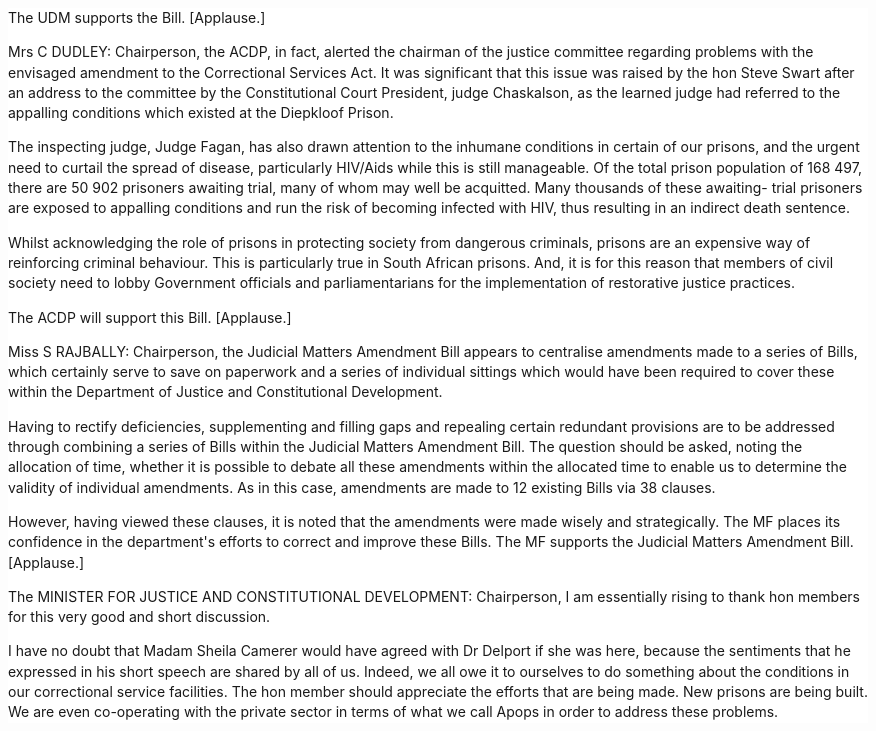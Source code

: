 The UDM supports the Bill. [Applause.]

Mrs C DUDLEY: Chairperson, the ACDP, in fact, alerted the  chairman  of  the
justice committee regarding problems with the  envisaged  amendment  to  the
Correctional Services Act. It was significant that this issue was raised  by
the hon Steve Swart after an address to the committee by the  Constitutional
Court President, judge Chaskalson, as the learned judge had referred to  the
appalling conditions which existed at the Diepkloof Prison.

The inspecting judge, Judge Fagan, has also drawn attention to the  inhumane
conditions in certain of our prisons, and the urgent  need  to  curtail  the
spread of disease, particularly HIV/Aids while this is still manageable.  Of
the total prison population of 168 497, there are 50 902 prisoners  awaiting
trial, many of whom may well be acquitted. Many thousands of these awaiting-
trial prisoners are exposed to appalling conditions  and  run  the  risk  of
becoming infected with HIV, thus resulting in an indirect death sentence.

Whilst  acknowledging  the  role  of  prisons  in  protecting  society  from
dangerous criminals, prisons are an expensive way  of  reinforcing  criminal
behaviour. This is particularly true in South African prisons.  And,  it  is
for this reason that members of  civil  society  need  to  lobby  Government
officials  and  parliamentarians  for  the  implementation  of   restorative
justice practices.

The ACDP will support this Bill. [Applause.]

Miss S RAJBALLY: Chairperson, the Judicial Matters  Amendment  Bill  appears
to centralise amendments made to a series of Bills,  which  certainly  serve
to save on paperwork and a series of individual sittings  which  would  have
been  required  to  cover  these  within  the  Department  of  Justice   and
Constitutional Development.

Having  to  rectify  deficiencies,  supplementing  and  filling   gaps   and
repealing  certain  redundant  provisions  are  to  be   addressed   through
combining a series of Bills within the Judicial Matters Amendment Bill.  The
question should be asked, noting the  allocation  of  time,  whether  it  is
possible to debate all these amendments within the allocated time to  enable
us to determine the validity of individual  amendments.  As  in  this  case,
amendments are made to 12 existing Bills via 38 clauses.

However, having viewed these clauses, it is noted that the  amendments  were
made  wisely  and  strategically.  The  MF  places  its  confidence  in  the
department's efforts to correct and improve these  Bills.  The  MF  supports
the Judicial Matters Amendment Bill. [Applause.]

The MINISTER FOR JUSTICE AND CONSTITUTIONAL DEVELOPMENT: Chairperson,  I  am
essentially rising to thank  hon  members  for  this  very  good  and  short
discussion.

I have no doubt that Madam Sheila Camerer would have agreed with Dr  Delport
if she was here, because the sentiments  that  he  expressed  in  his  short
speech are shared by all of us. Indeed, we all owe it  to  ourselves  to  do
something about the conditions in our correctional service  facilities.  The
hon member should appreciate the efforts that are being  made.  New  prisons
are being built. We are even co-operating with the private sector  in  terms
of what we call Apops in order to address these problems.
